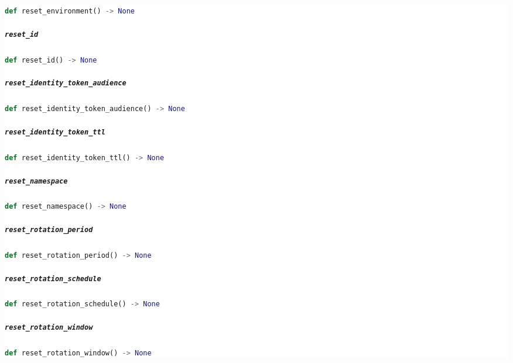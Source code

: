 ```python
def reset_environment() -> None
```

##### `reset_id` <a name="reset_id" id="@cdktf/provider-vault.azureAuthBackendConfig.AzureAuthBackendConfig.resetId"></a>

```python
def reset_id() -> None
```

##### `reset_identity_token_audience` <a name="reset_identity_token_audience" id="@cdktf/provider-vault.azureAuthBackendConfig.AzureAuthBackendConfig.resetIdentityTokenAudience"></a>

```python
def reset_identity_token_audience() -> None
```

##### `reset_identity_token_ttl` <a name="reset_identity_token_ttl" id="@cdktf/provider-vault.azureAuthBackendConfig.AzureAuthBackendConfig.resetIdentityTokenTtl"></a>

```python
def reset_identity_token_ttl() -> None
```

##### `reset_namespace` <a name="reset_namespace" id="@cdktf/provider-vault.azureAuthBackendConfig.AzureAuthBackendConfig.resetNamespace"></a>

```python
def reset_namespace() -> None
```

##### `reset_rotation_period` <a name="reset_rotation_period" id="@cdktf/provider-vault.azureAuthBackendConfig.AzureAuthBackendConfig.resetRotationPeriod"></a>

```python
def reset_rotation_period() -> None
```

##### `reset_rotation_schedule` <a name="reset_rotation_schedule" id="@cdktf/provider-vault.azureAuthBackendConfig.AzureAuthBackendConfig.resetRotationSchedule"></a>

```python
def reset_rotation_schedule() -> None
```

##### `reset_rotation_window` <a name="reset_rotation_window" id="@cdktf/provider-vault.azureAuthBackendConfig.AzureAuthBackendConfig.resetRotationWindow"></a>

```python
def reset_rotation_window() -> None
```
